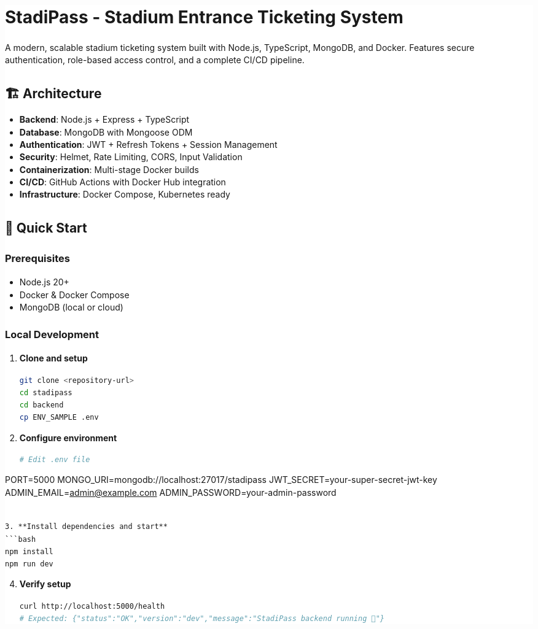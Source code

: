 # StadiPass - Stadium Entrance Ticketing System

A modern, scalable stadium ticketing system built with Node.js, TypeScript, MongoDB, and Docker. Features secure authentication, role-based access control, and a complete CI/CD pipeline.

## 🏗️ Architecture

- **Backend**: Node.js + Express + TypeScript
- **Database**: MongoDB with Mongoose ODM
- **Authentication**: JWT + Refresh Tokens + Session Management
- **Security**: Helmet, Rate Limiting, CORS, Input Validation
- **Containerization**: Multi-stage Docker builds
- **CI/CD**: GitHub Actions with Docker Hub integration
- **Infrastructure**: Docker Compose, Kubernetes ready

## 🚀 Quick Start

### Prerequisites

- Node.js 20+
- Docker & Docker Compose
- MongoDB (local or cloud)

### Local Development

1. **Clone and setup**
   ```bash
   git clone <repository-url>
   cd stadipass
   cd backend
   cp ENV_SAMPLE .env
   ```

2. **Configure environment**
   ```bash
   # Edit .env file
PORT=5000
   MONGO_URI=mongodb://localhost:27017/stadipass
   JWT_SECRET=your-super-secret-jwt-key
   ADMIN_EMAIL=admin@example.com
   ADMIN_PASSWORD=your-admin-password
   ```

3. **Install dependencies and start**
   ```bash
   npm install
   npm run dev
   ```

4. **Verify setup**
   ```bash
   curl http://localhost:5000/health
   # Expected: {"status":"OK","version":"dev","message":"StadiPass backend running 🚀"}
   ```
